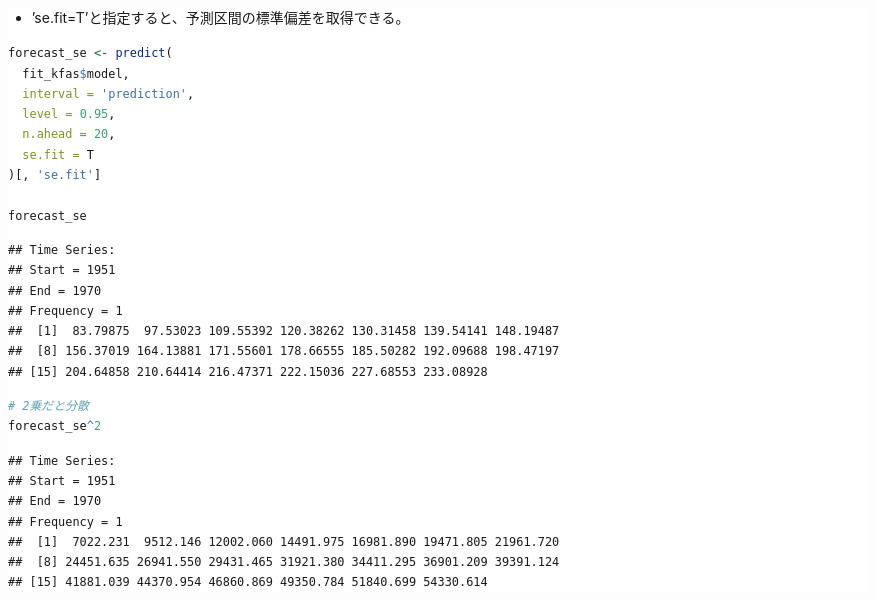 -   ’se.fit=T’と指定すると、予測区間の標準偏差を取得できる。

``` r
forecast_se <- predict(
  fit_kfas$model,
  interval = 'prediction',
  level = 0.95,
  n.ahead = 20,
  se.fit = T
)[, 'se.fit']

forecast_se
```

    ## Time Series:
    ## Start = 1951 
    ## End = 1970 
    ## Frequency = 1 
    ##  [1]  83.79875  97.53023 109.55392 120.38262 130.31458 139.54141 148.19487
    ##  [8] 156.37019 164.13881 171.55601 178.66555 185.50282 192.09688 198.47197
    ## [15] 204.64858 210.64414 216.47371 222.15036 227.68553 233.08928

``` r
# 2乗だと分散
forecast_se^2
```

    ## Time Series:
    ## Start = 1951 
    ## End = 1970 
    ## Frequency = 1 
    ##  [1]  7022.231  9512.146 12002.060 14491.975 16981.890 19471.805 21961.720
    ##  [8] 24451.635 26941.550 29431.465 31921.380 34411.295 36901.209 39391.124
    ## [15] 41881.039 44370.954 46860.869 49350.784 51840.699 54330.614
